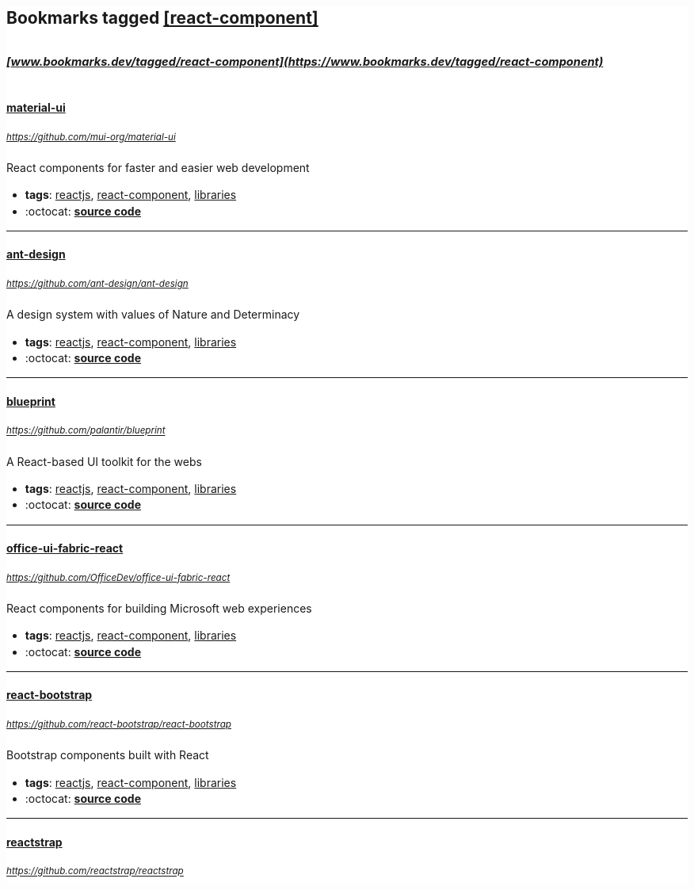 ## Bookmarks tagged [[react-component]](https://www.bookmarks.dev?q=[react-component])

_<sup><sup>[www.bookmarks.dev/tagged/react-component](https://www.bookmarks.dev/tagged/react-component)</sup></sup>_
---
#### [material-ui](https://github.com/mui-org/material-ui)
_<sup>https://github.com/mui-org/material-ui</sup>_

React components for faster and easier web development
* **tags**: [reactjs](../tagged/reactjs.md), [react-component](../tagged/react-component.md), [libraries](../tagged/libraries.md)
* :octocat: **[source code](https://github.com/mui-org/material-ui)**
---
#### [ant-design](https://github.com/ant-design/ant-design)
_<sup>https://github.com/ant-design/ant-design</sup>_

A design system with values of Nature and Determinacy
* **tags**: [reactjs](../tagged/reactjs.md), [react-component](../tagged/react-component.md), [libraries](../tagged/libraries.md)
* :octocat: **[source code](https://github.com/ant-design/ant-design)**
---
#### [blueprint](https://github.com/palantir/blueprint)
_<sup>https://github.com/palantir/blueprint</sup>_

A React-based UI toolkit for the webs
* **tags**: [reactjs](../tagged/reactjs.md), [react-component](../tagged/react-component.md), [libraries](../tagged/libraries.md)
* :octocat: **[source code](https://github.com/palantir/blueprint)**
---
#### [office-ui-fabric-react](https://github.com/OfficeDev/office-ui-fabric-react)
_<sup>https://github.com/OfficeDev/office-ui-fabric-react</sup>_

React components for building Microsoft web experiences
* **tags**: [reactjs](../tagged/reactjs.md), [react-component](../tagged/react-component.md), [libraries](../tagged/libraries.md)
* :octocat: **[source code](https://github.com/OfficeDev/office-ui-fabric-react)**
---
#### [react-bootstrap](https://github.com/react-bootstrap/react-bootstrap)
_<sup>https://github.com/react-bootstrap/react-bootstrap</sup>_

Bootstrap components built with React
* **tags**: [reactjs](../tagged/reactjs.md), [react-component](../tagged/react-component.md), [libraries](../tagged/libraries.md)
* :octocat: **[source code](https://github.com/react-bootstrap/react-bootstrap)**
---
#### [reactstrap](https://github.com/reactstrap/reactstrap)
_<sup>https://github.com/reactstrap/reactstrap</sup>_
